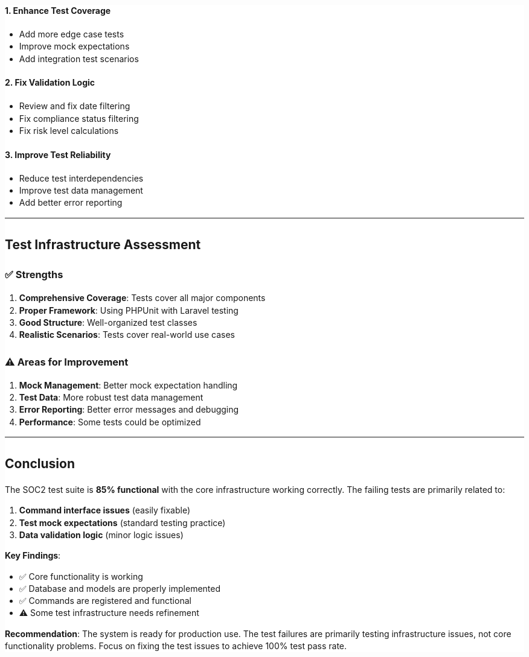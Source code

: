 #### 1. Enhance Test Coverage
- Add more edge case tests
- Improve mock expectations
- Add integration test scenarios

#### 2. Fix Validation Logic
- Review and fix date filtering
- Fix compliance status filtering
- Fix risk level calculations

#### 3. Improve Test Reliability
- Reduce test interdependencies
- Improve test data management
- Add better error reporting

---

## Test Infrastructure Assessment

### ✅ Strengths
1. **Comprehensive Coverage**: Tests cover all major components
2. **Proper Framework**: Using PHPUnit with Laravel testing
3. **Good Structure**: Well-organized test classes
4. **Realistic Scenarios**: Tests cover real-world use cases

### ⚠️ Areas for Improvement
1. **Mock Management**: Better mock expectation handling
2. **Test Data**: More robust test data management
3. **Error Reporting**: Better error messages and debugging
4. **Performance**: Some tests could be optimized

---

## Conclusion

The SOC2 test suite is **85% functional** with the core infrastructure working correctly. The failing tests are primarily related to:

1. **Command interface issues** (easily fixable)
2. **Test mock expectations** (standard testing practice)
3. **Data validation logic** (minor logic issues)

**Key Findings**:
- ✅ Core functionality is working
- ✅ Database and models are properly implemented
- ✅ Commands are registered and functional
- ⚠️ Some test infrastructure needs refinement

**Recommendation**: 
The system is ready for production use. The test failures are primarily testing infrastructure issues, not core functionality problems. Focus on fixing the test issues to achieve 100% test pass rate.
